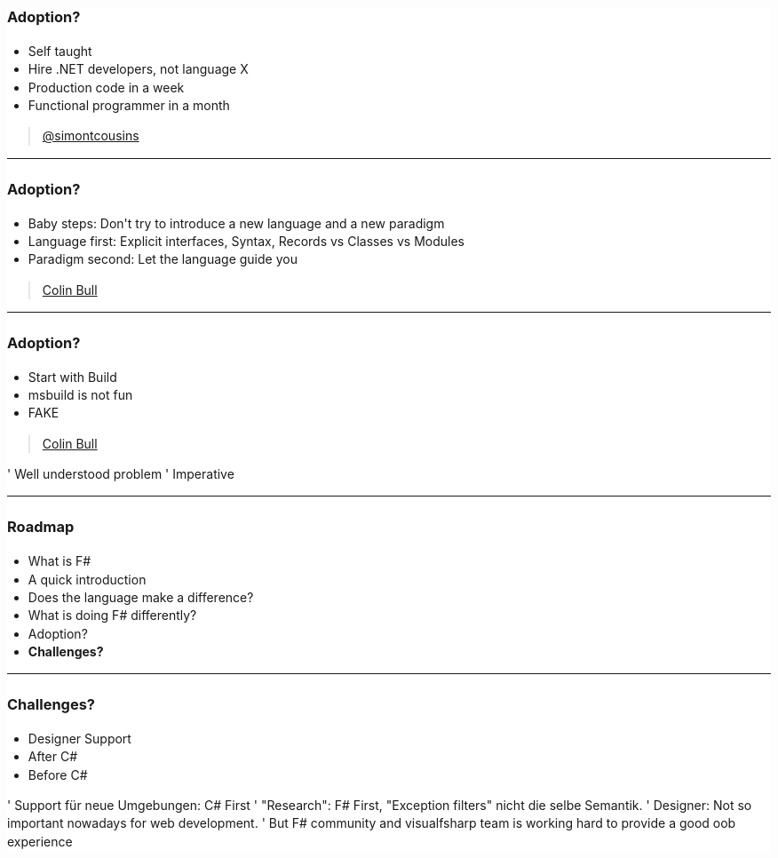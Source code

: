 
### Adoption?

- Self taught
- Hire .NET developers, not language X
- Production code in a week
- Functional programmer in a month

> [@simontcousins](http://www.slideshare.net/simontcousins/time-for-functions)

---

### Adoption?

- Baby steps: Don't try to introduce a new language and a new paradigm
- Language first: Explicit interfaces, Syntax, Records vs Classes vs Modules
- Paradigm second: Let the language guide you

> [Colin Bull](https://skillsmatter.com/skillscasts/7430-enterprise-f-sharp)

---

### Adoption?

- Start with Build
- msbuild is not fun
- FAKE

> [Colin Bull](https://skillsmatter.com/skillscasts/7430-enterprise-f-sharp)

' Well understood problem
' Imperative

***

### Roadmap

 - What is F#
 - A quick introduction
 - Does the language make a difference?
 - What is doing F# differently?
 - Adoption?
 - **Challenges?**

***

### Challenges?

- Designer Support
- After C#
- Before C#

' Support für neue Umgebungen: C# First
' "Research": F# First, "Exception filters" nicht die selbe Semantik.
' Designer: Not so important nowadays for web development.
' But F# community and visualfsharp team is working hard to provide a good oob experience
